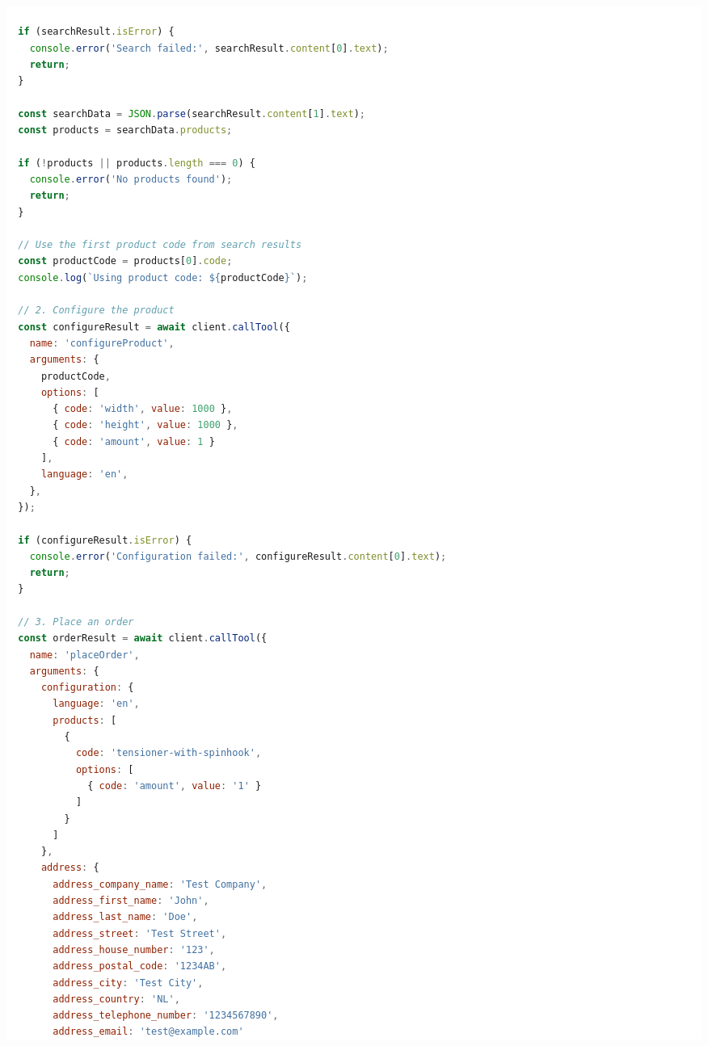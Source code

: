 ```javascript
  
  if (searchResult.isError) {
    console.error('Search failed:', searchResult.content[0].text);
    return;
  }
  
  const searchData = JSON.parse(searchResult.content[1].text);
  const products = searchData.products;
  
  if (!products || products.length === 0) {
    console.error('No products found');
    return;
  }
  
  // Use the first product code from search results
  const productCode = products[0].code;
  console.log(`Using product code: ${productCode}`);
  
  // 2. Configure the product
  const configureResult = await client.callTool({
    name: 'configureProduct',
    arguments: {
      productCode,
      options: [
        { code: 'width', value: 1000 },
        { code: 'height', value: 1000 },
        { code: 'amount', value: 1 }
      ],
      language: 'en',
    },
  });
  
  if (configureResult.isError) {
    console.error('Configuration failed:', configureResult.content[0].text);
    return;
  }
  
  // 3. Place an order
  const orderResult = await client.callTool({
    name: 'placeOrder',
    arguments: {
      configuration: {
        language: 'en',
        products: [
          {
            code: 'tensioner-with-spinhook',
            options: [
              { code: 'amount', value: '1' }
            ]
          }
        ]
      },
      address: {
        address_company_name: 'Test Company',
        address_first_name: 'John',
        address_last_name: 'Doe',
        address_street: 'Test Street',
        address_house_number: '123',
        address_postal_code: '1234AB',
        address_city: 'Test City',
        address_country: 'NL',
        address_telephone_number: '1234567890',
        address_email: 'test@example.com'
```